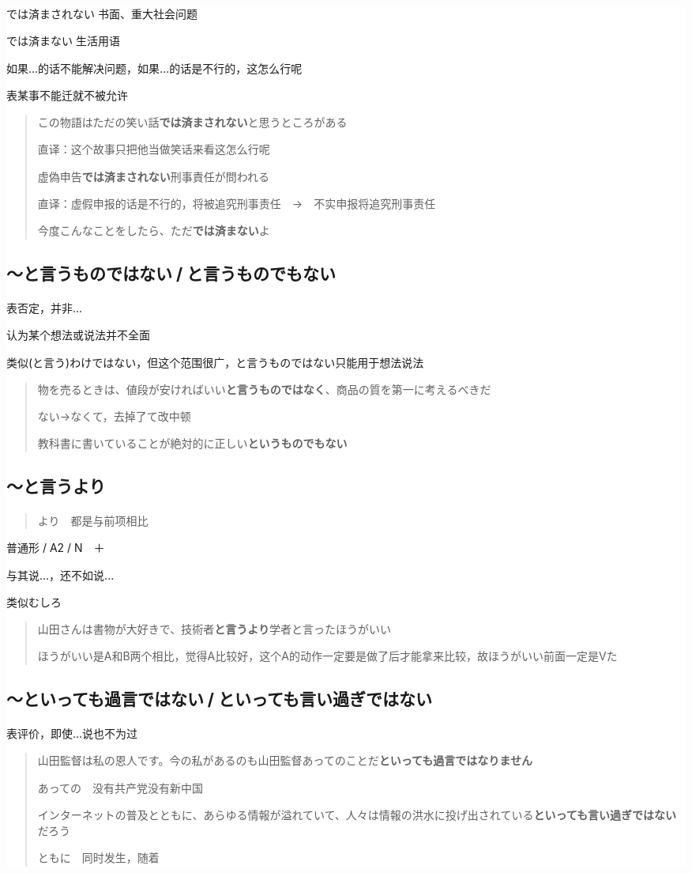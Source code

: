 では済まされない 书面、重大社会问题

では済まない 生活用语

如果...的话不能解决问题，如果...的话是不行的，这怎么行呢

表某事不能迁就不被允许

> この物語はただの笑い話**では済まされない**と思うところがある
>
> 直译：这个故事只把他当做笑话来看这怎么行呢
>
> 虚偽申告**では済まされない**刑事責任が問われる
>
> 直译：虚假申报的话是不行的，将被追究刑事责任　→　不实申报将追究刑事责任
>
> 今度こんなことをしたら、ただ**では済まない**よ

## 〜と言うものではない / と言うものでもない

表否定，并非...

认为某个想法或说法并不全面

类似(と言う)わけではない，但这个范围很广，と言うものではない只能用于想法说法

> 物を売るときは、値段が安ければいい**と言うものではなく**、商品の質を第一に考えるべきだ
>
> ない→なくて，去掉了て改中顿
>
> 教科書に書いていることが絶対的に正しい**というものでもない**

## 〜と言うより

> より　都是与前项相比

普通形 / A2 / N　＋

与其说...，还不如说...

类似むしろ

> 山田さんは書物が大好きで、技術者**と言うより**学者と言ったほうがいい
>
> ほうがいい是A和B两个相比，觉得A比较好，这个A的动作一定要是做了后才能拿来比较，故ほうがいい前面一定是Vた

## 〜といっても過言ではない / といっても言い過ぎではない

表评价，即使...说也不为过

> 山田監督は私の恩人です。今の私があるのも山田監督あってのことだ**といっても過言ではなりません**
>
> あっての　没有共产党没有新中国
>
> インターネットの普及とともに、あらゆる情報が溢れていて、人々は情報の洪水に投げ出されている**といっても言い過ぎではない**だろう
>
> ともに　同时发生，随着
